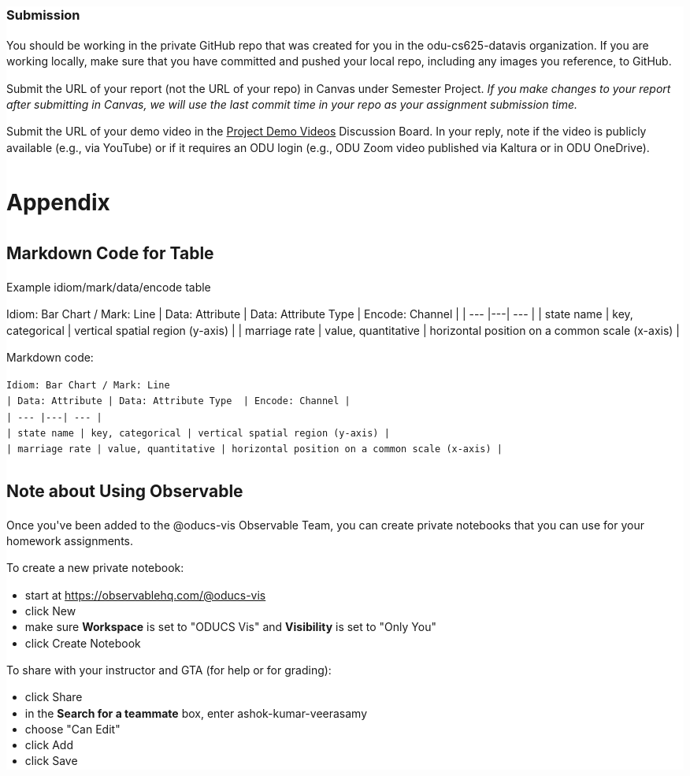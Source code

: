 ### Submission

You should be working in the private GitHub repo that was created for you in the odu-cs625-datavis organization. If you are working locally, make sure that you have committed and pushed your local repo, including any images you reference, to GitHub.

Submit the URL of your report (not the URL of your repo) in Canvas under Semester Project.  *If you make changes to your report after submitting in Canvas, we will use the last commit time in your repo as your assignment submission time.*

Submit the URL of your demo video in the [Project Demo Videos](https://canvas.odu.edu/courses/152735/discussion_topics/779340) Discussion Board.  In your reply, note if the video is publicly available (e.g., via YouTube) or if it requires an ODU login (e.g., ODU Zoom video published via Kaltura or in ODU OneDrive).

# Appendix

## Markdown Code for Table

Example idiom/mark/data/encode table

Idiom: Bar Chart / Mark: Line
| Data: Attribute | Data: Attribute Type  | Encode: Channel | 
| --- |---| --- |
| state name | key, categorical | vertical spatial region (y-axis) |
| marriage rate | value, quantitative | horizontal position on a common scale (x-axis) |

Markdown code:  
```
Idiom: Bar Chart / Mark: Line
| Data: Attribute | Data: Attribute Type  | Encode: Channel | 
| --- |---| --- |
| state name | key, categorical | vertical spatial region (y-axis) |
| marriage rate | value, quantitative | horizontal position on a common scale (x-axis) |
```

## Note about Using Observable

Once you've been added to the @oducs-vis Observable Team, you can create private notebooks that you can use for your homework assignments.

To create a new private notebook:

* start at https://observablehq.com/@oducs-vis
* click New
* make sure **Workspace** is set to "ODUCS Vis" and **Visibility** is set to "Only You"
* click Create Notebook

To share with your instructor and GTA (for help or for grading):

* click Share
* in the **Search for a teammate** box, enter ashok-kumar-veerasamy
* choose "Can Edit"
* click Add
* click Save
